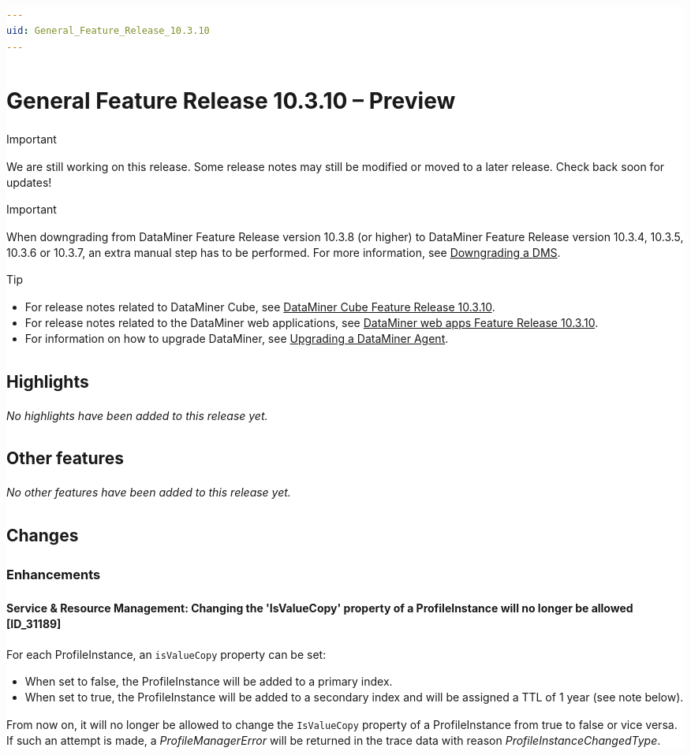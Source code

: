 ```yaml
---
uid: General_Feature_Release_10.3.10
---
```


# General Feature Release 10.3.10 – Preview

> [!IMPORTANT]
> We are still working on this release. Some release notes may still be modified or moved to a later release. Check back soon for updates!

> [!IMPORTANT]
> When downgrading from DataMiner Feature Release version 10.3.8 (or higher) to DataMiner Feature Release version 10.3.4, 10.3.5, 10.3.6 or 10.3.7, an extra manual step has to be performed. For more information, see [Downgrading a DMS](xref:MOP_Downgrading_a_DMS).

> [!TIP]
>
> - For release notes related to DataMiner Cube, see [DataMiner Cube Feature Release 10.3.10](xref:Cube_Feature_Release_10.3.10).
> - For release notes related to the DataMiner web applications, see [DataMiner web apps Feature Release 10.3.10](xref:Web_apps_Feature_Release_10.3.10).
> - For information on how to upgrade DataMiner, see [Upgrading a DataMiner Agent](xref:Upgrading_a_DataMiner_Agent).

## Highlights

*No highlights have been added to this release yet.*

## Other features

*No other features have been added to this release yet.*

## Changes

### Enhancements

#### Service & Resource Management: Changing the 'IsValueCopy' property of a ProfileInstance will no longer be allowed [ID_31189]



For each ProfileInstance, an `isValueCopy` property can be set:

- When set to false, the ProfileInstance will be added to a primary index.
- When set to true, the ProfileInstance will be added to a secondary index and will be assigned a TTL of 1 year (see note below).

From now on, it will no longer be allowed to change the `IsValueCopy` property of a ProfileInstance from true to false or vice versa. If such an attempt is made, a *ProfileManagerError* will be returned in the trace data with reason *ProfileInstanceChangedType*.
